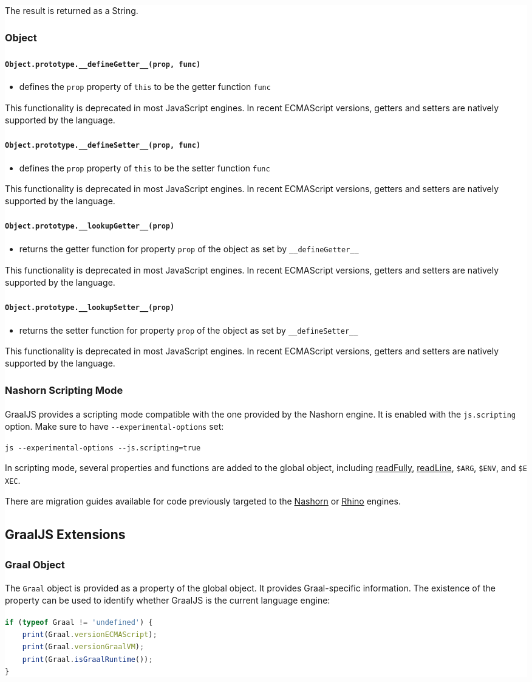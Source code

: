 The result is returned as a String.

### Object

#### `Object.prototype.__defineGetter__(prop, func)`

- defines the `prop` property of `this` to be the getter function `func`

This functionality is deprecated in most JavaScript engines.
In recent ECMAScript versions, getters and setters are natively supported by the language.

#### `Object.prototype.__defineSetter__(prop, func)`

- defines the `prop` property of `this` to be the setter function `func`

This functionality is deprecated in most JavaScript engines.
In recent ECMAScript versions, getters and setters are natively supported by the language.

#### `Object.prototype.__lookupGetter__(prop)`

- returns the getter function for property `prop` of the object as set by `__defineGetter__`

This functionality is deprecated in most JavaScript engines.
In recent ECMAScript versions, getters and setters are natively supported by the language.

#### `Object.prototype.__lookupSetter__(prop)`

- returns the setter function for property `prop` of the object as set by `__defineSetter__`

This functionality is deprecated in most JavaScript engines.
In recent ECMAScript versions, getters and setters are natively supported by the language.

### Nashorn Scripting Mode

GraalJS provides a scripting mode compatible with the one provided by the Nashorn engine.
It is enabled with the `js.scripting` option. Make sure to have `--experimental-options` set:
```shell
js --experimental-options --js.scripting=true
```

In scripting mode, several properties and functions are added to the global object, including [readFully](#readfile), [readLine](#readline), `$ARG`, `$ENV`, and `$EXEC`.

There are migration guides available for code previously targeted to the [Nashorn](https://github.com/graalvm/graaljs/blob/master/docs/user/NashornMigrationGuide.md) or [Rhino](https://github.com/graalvm/graaljs/blob/master/docs/user/RhinoMigrationGuide.md) engines.

## GraalJS Extensions

### Graal Object

The `Graal` object is provided as a property of the global object.
It provides Graal-specific information.
The existence of the property can be used to identify whether GraalJS is the current language engine:
```js
if (typeof Graal != 'undefined') {
    print(Graal.versionECMAScript);
    print(Graal.versionGraalVM);
    print(Graal.isGraalRuntime());
}
```
